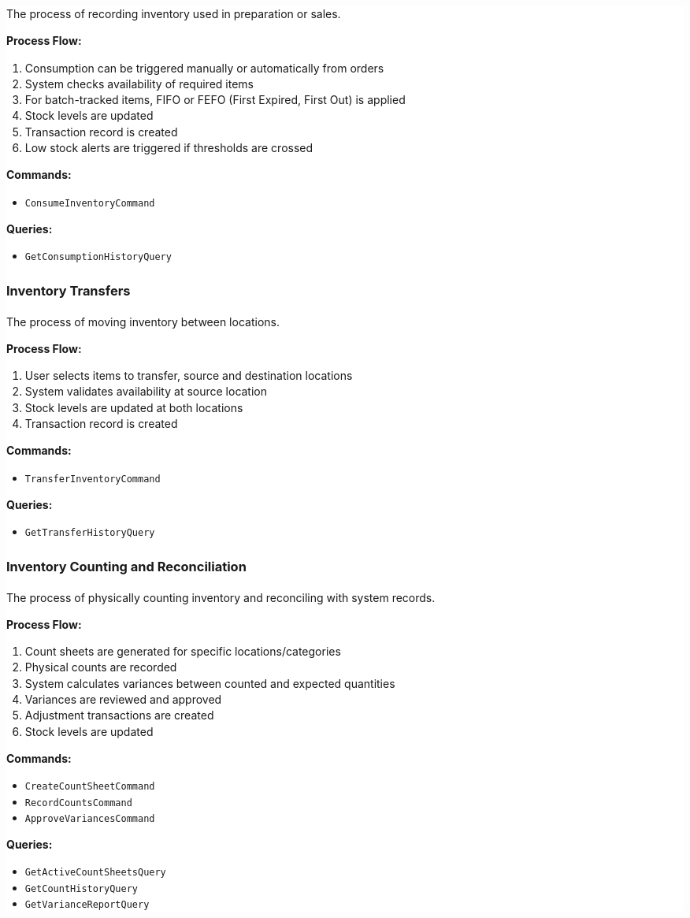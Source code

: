 The process of recording inventory used in preparation or sales.

**Process Flow:**

1. Consumption can be triggered manually or automatically from orders
2. System checks availability of required items
3. For batch-tracked items, FIFO or FEFO (First Expired, First Out) is applied
4. Stock levels are updated
5. Transaction record is created
6. Low stock alerts are triggered if thresholds are crossed

**Commands:**

- `ConsumeInventoryCommand`

**Queries:**

- `GetConsumptionHistoryQuery`

### Inventory Transfers

The process of moving inventory between locations.

**Process Flow:**

1. User selects items to transfer, source and destination locations
2. System validates availability at source location
3. Stock levels are updated at both locations
4. Transaction record is created

**Commands:**

- `TransferInventoryCommand`

**Queries:**

- `GetTransferHistoryQuery`

### Inventory Counting and Reconciliation

The process of physically counting inventory and reconciling with system records.

**Process Flow:**

1. Count sheets are generated for specific locations/categories
2. Physical counts are recorded
3. System calculates variances between counted and expected quantities
4. Variances are reviewed and approved
5. Adjustment transactions are created
6. Stock levels are updated

**Commands:**

- `CreateCountSheetCommand`
- `RecordCountsCommand`
- `ApproveVariancesCommand`

**Queries:**

- `GetActiveCountSheetsQuery`
- `GetCountHistoryQuery`
- `GetVarianceReportQuery`
